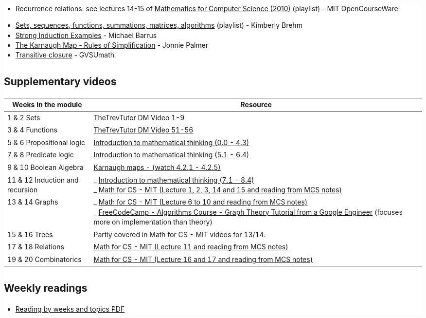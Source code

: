   * Recurrence relations: see lectures 14-15 of [Mathematics for Computer Science (2010)](https://www.youtube.com/watch?v=L3LMbpZIKhQ&list=PLB7540DEDD482705B) (playlist) - MIT OpenCourseWare
  - [Sets, sequences, functions, summations, matrices, algorithms](https://www.youtube.com/watch?v=ZMhoRLGNR5Y&list=PLl-gb0E4MII0HmmhGXBIFGppSSqqy_mV-) (playlist) - Kimberly Brehm
  - [Strong Induction Examples](https://www.youtube.com/watch?v=6O1s3_GsSHo) - Michael Barrus
  - [The Karnaugh Map - Rules of Simplification](https://www.youtube.com/watch?v=PA0kBrpHLM4) - Jonnie Palmer
  - [Transitive closure](https://www.youtube.com/watch?v=OO8Jfs9uZnc) - GVSUmath

## Supplementary videos

| Weeks in the module             | Resource                                                                                                                                                                                                                                                                                                                                                                                         |
| ------------------------------- | ------------------------------------------------------------------------------------------------------------------------------------------------------------------------------------------------------------------------------------------------------------------------------------------------------------------------------------------------------------------------------------------------ |
| 1 & 2 Sets                      | [TheTrevTutor DM Video 1-9](https://www.youtube.com/playlist?list=PLDDGPdw7e6Ag1EIznZ-m-qXu4XX3A0cIz)                                                                                                                                                                                                                                                                                            |
| 3 & 4 Functions                 | [TheTrevTutor DM Video 51-56](https://www.youtube.com/playlist?list=PLDDGPdw7e6Ag1EIznZ-m-qXu4XX3A0cIz)                                                                                                                                                                                                                                                                                          |
| 5 & 6 Propositional logic       | [Introduction to mathematical thinking (0.0 - 4.3)](https://www.youtube.com/playlist?list=PL_onPhFCkVQiZgE9U539_QmKLJV_0YvlQ)                                                                                                                                                                                                                                                                    |
| 7 & 8 Predicate logic           | [Introduction to mathematical thinking (5.1 - 6.4)](https://www.youtube.com/playlist?list=PL_onPhFCkVQiZgE9U539_QmKLJV_0YvlQ)                                                                                                                                                                                                                                                                    |
| 9 & 10 Boolean Algebra          | [Karnaugh maps - (watch 4.2.1 - 4.2.5)](https://ocw.mit.edu/courses/electrical-engineering-and-computer-science/6-004-computation-structures-spring-2017/c4/c4s2/)                                                                                                                                                                                                                               |
| 11 & 12 Induction and recursion | _ [Introduction to mathematical thinking (7.1 - 8.4)](https://www.youtube.com/playlist?list=PL_onPhFCkVQiZgE9U539_QmKLJV_0YvlQ) <br> _ [Math for CS - MIT (Lecture 1, 2, 3, 14 and 15 and reading from MCS notes)](https://ocw.mit.edu/courses/electrical-engineering-and-computer-science/6-042j-mathematics-for-computer-science-fall-2010/video-lectures/)                                    |
| 13 & 14 Graphs                  | _ [Math for CS - MIT (Lecture 6 to 10 and reading from MCS notes)](https://ocw.mit.edu/courses/electrical-engineering-and-computer-science/6-042j-mathematics-for-computer-science-fall-2010/video-lectures/) <br> _ [FreeCodeCamp - Algorithms Course - Graph Theory Tutorial from a Google Engineer](https://www.youtube.com/watch?v=09_LlHjoEiY) (focuses more on implementation than theory) |
| 15 & 16 Trees                   | Partly covered in Math for CS - MIT videos for 13/14.                                                                                                                                                                                                                                                                                                                                            |
| 17 & 18 Relations               | [Math for CS - MIT (Lecture 11 and reading from MCS notes)](https://ocw.mit.edu/courses/electrical-engineering-and-computer-science/6-042j-mathematics-for-computer-science-fall-2010/video-lectures/)                                                                                                                                                                                           |
| 19 & 20 Combinatorics           | [Math for CS - MIT (Lecture 16 and 17 and reading from MCS notes)](https://ocw.mit.edu/courses/electrical-engineering-and-computer-science/6-042j-mathematics-for-computer-science-fall-2010/video-lectures/)                                                                                                                                                                                    |

## Weekly readings

- [Reading by weeks and topics PDF](https://github.com/world-class/binary-assets/blob/master/modules/cm1020_dm/DM_Reading.pdf)
